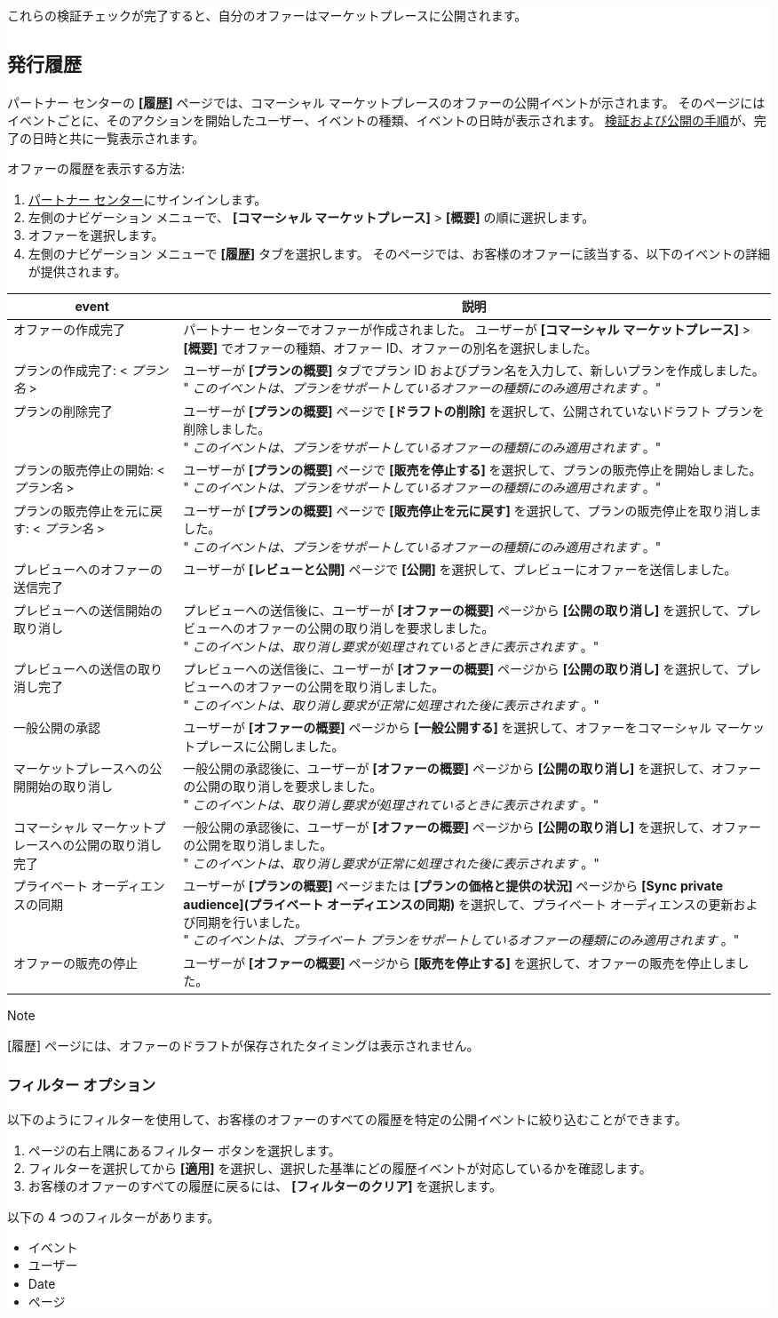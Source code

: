 これらの検証チェックが完了すると、自分のオファーはマーケットプレースに公開されます。

## <a name="publishing-history"></a>発行履歴

パートナー センターの **[履歴]** ページでは、コマーシャル マーケットプレースのオファーの公開イベントが示されます。 そのページにはイベントごとに、そのアクションを開始したユーザー、イベントの種類、イベントの日時が表示されます。 [検証および公開の手順](#validation-and-publishing-steps)が、完了の日時と共に一覧表示されます。

オファーの履歴を表示する方法:

1.    [パートナー センター](https://partner.microsoft.com/dashboard/home)にサインインします。
2.    左側のナビゲーション メニューで、 **[コマーシャル マーケットプレース]**  >  **[概要]** の順に選択します。
3.    オファーを選択します。
4.    左側のナビゲーション メニューで **[履歴]** タブを選択します。 そのページでは、お客様のオファーに該当する、以下のイベントの詳細が提供されます。

|event    |説明    |
|---------|---------------|
|オファーの作成完了    |パートナー センターでオファーが作成されました。 ユーザーが **[コマーシャル マーケットプレース]**  >  **[概要]** でオファーの種類、オファー ID、オファーの別名を選択しました。    |
|プランの作成完了: < *プラン名* >    |ユーザーが **[プランの概要]** タブでプラン ID およびプラン名を入力して、新しいプランを作成しました。</br>" *このイベントは、プランをサポートしているオファーの種類にのみ適用されます* 。"    |
|プランの削除完了    |ユーザーが **[プランの概要]** ページで **[ドラフトの削除]** を選択して、公開されていないドラフト プランを削除しました。</br>" *このイベントは、プランをサポートしているオファーの種類にのみ適用されます* 。"    |
|プランの販売停止の開始: < *プラン名* >    |ユーザーが **[プランの概要]** ページで **[販売を停止する]** を選択して、プランの販売停止を開始しました。</br>" *このイベントは、プランをサポートしているオファーの種類にのみ適用されます* 。"    |
|プランの販売停止を元に戻す: < *プラン名* >    |ユーザーが **[プランの概要]** ページで **[販売停止を元に戻す]** を選択して、プランの販売停止を取り消しました。</br>" *このイベントは、プランをサポートしているオファーの種類にのみ適用されます* 。"    |
|プレビューへのオファーの送信完了    |ユーザーが **[レビューと公開]** ページで **[公開]** を選択して、プレビューにオファーを送信しました。    |
|プレビューへの送信開始の取り消し    |プレビューへの送信後に、ユーザーが **[オファーの概要]** ページから **[公開の取り消し]** を選択して、プレビューへのオファーの公開の取り消しを要求しました。</br>" *このイベントは、取り消し要求が処理されているときに表示されます* 。"    |
|プレビューへの送信の取り消し完了    |プレビューへの送信後に、ユーザーが **[オファーの概要]** ページから **[公開の取り消し]** を選択して、プレビューへのオファーの公開を取り消しました。</br>" *このイベントは、取り消し要求が正常に処理された後に表示されます* 。"    |
|一般公開の承認    |ユーザーが **[オファーの概要]** ページから **[一般公開する]** を選択して、オファーをコマーシャル マーケットプレースに公開しました。    |
|マーケットプレースへの公開開始の取り消し    |一般公開の承認後に、ユーザーが **[オファーの概要]** ページから **[公開の取り消し]** を選択して、オファーの公開の取り消しを要求しました。</br>" *このイベントは、取り消し要求が処理されているときに表示されます* 。"    |
|コマーシャル マーケットプレースへの公開の取り消し完了    |一般公開の承認後に、ユーザーが **[オファーの概要]** ページから **[公開の取り消し]** を選択して、オファーの公開を取り消しました。</br>" *このイベントは、取り消し要求が正常に処理された後に表示されます* 。"    |
|プライベート オーディエンスの同期    |ユーザーが **[プランの概要]** ページまたは **[プランの価格と提供の状況]** ページから **[Sync private audience]\(プライベート オーディエンスの同期\)** を選択して、プライベート オーディエンスの更新および同期を行いました。</br>" *このイベントは、プライベート プランをサポートしているオファーの種類にのみ適用されます* 。"    |
|オファーの販売の停止    |ユーザーが **[オファーの概要]** ページから **[販売を停止する]** を選択して、オファーの販売を停止しました。    |

> [!NOTE]
> [履歴] ページには、オファーのドラフトが保存されたタイミングは表示されません。

### <a name="filter-options"></a>フィルター オプション

以下のようにフィルターを使用して、お客様のオファーのすべての履歴を特定の公開イベントに絞り込むことができます。

1.    ページの右上隅にあるフィルター ボタンを選択します。
2.    フィルターを選択してから **[適用]** を選択し、選択した基準にどの履歴イベントが対応しているかを確認します。
3.    お客様のオファーのすべての履歴に戻るには、 **[フィルターのクリア]** を選択します。

以下の 4 つのフィルターがあります。
* イベント
* ユーザー
* Date
* ページ
